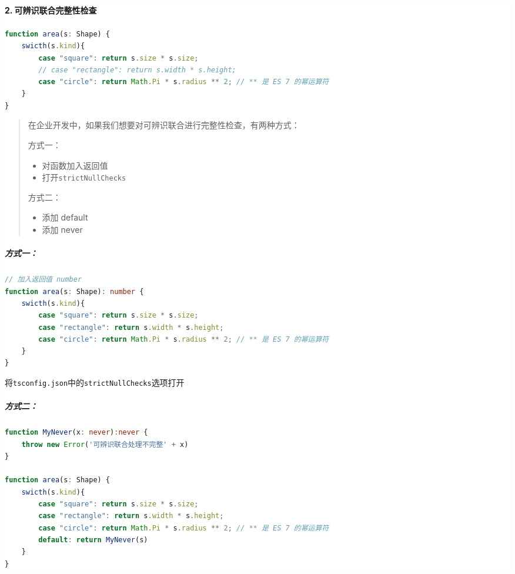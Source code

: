#### 2. 可辨识联合完整性检查

```ts
function area(s: Shape) {
    swicth(s.kind){
        case "square": return s.size * s.size;
        // case "rectangle": return s.width * s.height;
        case "circle": return Math.Pi * s.radius ** 2; // ** 是 ES 7 的幂运算符
    }
}
```

> 在企业开发中，如果我们想要对可辨识联合进行完整性检查，有两种方式：
>
> 方式一：
>
> * 对函数加入返回值
> * 打开`strictNullChecks`
>
> 方式二：
>
> * 添加 default
> * 添加 never

##### 方式一：

```ts
// 加入返回值 number
function area(s: Shape): number {
    swicth(s.kind){
        case "square": return s.size * s.size;
        case "rectangle": return s.width * s.height;
        case "circle": return Math.Pi * s.radius ** 2; // ** 是 ES 7 的幂运算符
    }
}
```

将`tsconfig.json`中的`strictNullChecks`选项打开

##### 方式二：

```ts
function MyNever(x: never):never {
    throw new Error('可辨识联合处理不完整' + x)
}

function area(s: Shape) {
    swicth(s.kind){
        case "square": return s.size * s.size;
        case "rectangle": return s.width * s.height;
        case "circle": return Math.Pi * s.radius ** 2; // ** 是 ES 7 的幂运算符
        default: return MyNever(s)
    }
}
```

